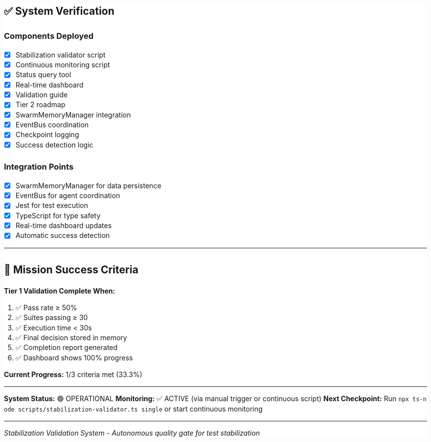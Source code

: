 
## ✅ System Verification

### Components Deployed
- [x] Stabilization validator script
- [x] Continuous monitoring script
- [x] Status query tool
- [x] Real-time dashboard
- [x] Validation guide
- [x] Tier 2 roadmap
- [x] SwarmMemoryManager integration
- [x] EventBus coordination
- [x] Checkpoint logging
- [x] Success detection logic

### Integration Points
- [x] SwarmMemoryManager for data persistence
- [x] EventBus for agent coordination
- [x] Jest for test execution
- [x] TypeScript for type safety
- [x] Real-time dashboard updates
- [x] Automatic success detection

---

## 🎯 Mission Success Criteria

**Tier 1 Validation Complete When:**
1. ✅ Pass rate ≥ 50%
2. ✅ Suites passing ≥ 30
3. ✅ Execution time < 30s
4. ✅ Final decision stored in memory
5. ✅ Completion report generated
6. ✅ Dashboard shows 100% progress

**Current Progress:** 1/3 criteria met (33.3%)

---

**System Status:** 🟢 OPERATIONAL
**Monitoring:** ✅ ACTIVE (via manual trigger or continuous script)
**Next Checkpoint:** Run `npx ts-node scripts/stabilization-validator.ts single` or start continuous monitoring

---

*Stabilization Validation System - Autonomous quality gate for test stabilization*
